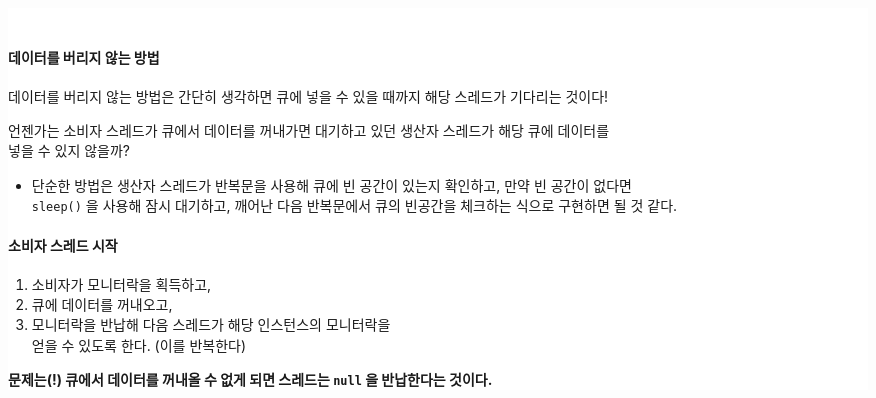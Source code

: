 <figure><img src="../../../../.gitbook/assets/스크린샷 2024-11-08 12.31.23.png" alt="" width="563"><figcaption></figcaption></figure>

#### 데이터를 버리지 않는 방법&#x20;

데이터를 버리지 않는 방법은 간단히 생각하면 큐에 넣을 수 있을 때까지 해당 스레드가 기다리는 것이다!

언젠가는 소비자 스레드가 큐에서 데이터를 꺼내가면 대기하고 있던 생산자 스레드가 해당 큐에 데이터를 \
넣을 수 있지 않을까?&#x20;

* 단순한 방법은 생산자 스레드가 반복문을 사용해 큐에 빈 공간이 있는지 확인하고, 만약 빈 공간이 없다면 \
  `sleep()` 을 사용해 잠시 대기하고, 깨어난 다음 반복문에서 큐의 빈공간을 체크하는 식으로 구현하면 될 것 같다.&#x20;

#### 소비자 스레드 시작

1. 소비자가 모니터락을 획득하고,&#x20;
2. 큐에 데이터를 꺼내오고,&#x20;
3. 모니터락을 반납해 다음 스레드가 해당 인스턴스의 모니터락을 \
   얻을 수 있도록 한다. (이를 반복한다)&#x20;

**문제는(!) 큐에서 데이터를 꺼내올 수 없게 되면 스레드는 `null` 을 반납한다는 것이다.**
